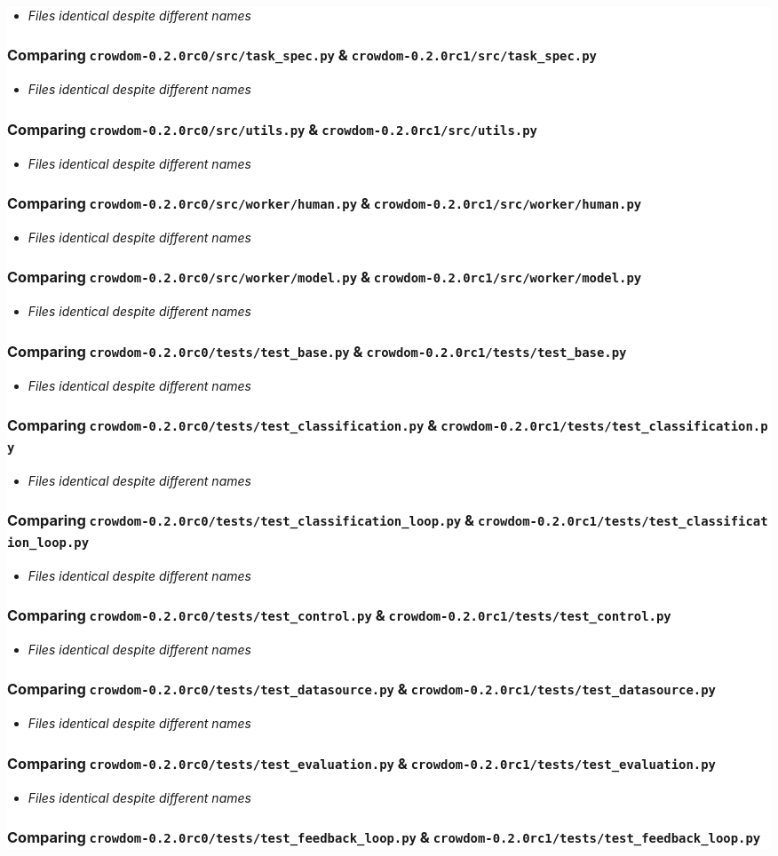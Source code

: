  * *Files identical despite different names*

### Comparing `crowdom-0.2.0rc0/src/task_spec.py` & `crowdom-0.2.0rc1/src/task_spec.py`

 * *Files identical despite different names*

### Comparing `crowdom-0.2.0rc0/src/utils.py` & `crowdom-0.2.0rc1/src/utils.py`

 * *Files identical despite different names*

### Comparing `crowdom-0.2.0rc0/src/worker/human.py` & `crowdom-0.2.0rc1/src/worker/human.py`

 * *Files identical despite different names*

### Comparing `crowdom-0.2.0rc0/src/worker/model.py` & `crowdom-0.2.0rc1/src/worker/model.py`

 * *Files identical despite different names*

### Comparing `crowdom-0.2.0rc0/tests/test_base.py` & `crowdom-0.2.0rc1/tests/test_base.py`

 * *Files identical despite different names*

### Comparing `crowdom-0.2.0rc0/tests/test_classification.py` & `crowdom-0.2.0rc1/tests/test_classification.py`

 * *Files identical despite different names*

### Comparing `crowdom-0.2.0rc0/tests/test_classification_loop.py` & `crowdom-0.2.0rc1/tests/test_classification_loop.py`

 * *Files identical despite different names*

### Comparing `crowdom-0.2.0rc0/tests/test_control.py` & `crowdom-0.2.0rc1/tests/test_control.py`

 * *Files identical despite different names*

### Comparing `crowdom-0.2.0rc0/tests/test_datasource.py` & `crowdom-0.2.0rc1/tests/test_datasource.py`

 * *Files identical despite different names*

### Comparing `crowdom-0.2.0rc0/tests/test_evaluation.py` & `crowdom-0.2.0rc1/tests/test_evaluation.py`

 * *Files identical despite different names*

### Comparing `crowdom-0.2.0rc0/tests/test_feedback_loop.py` & `crowdom-0.2.0rc1/tests/test_feedback_loop.py`
